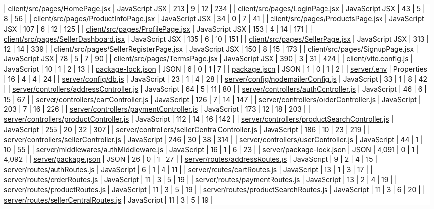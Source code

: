 | [client/src/pages/HomePage.jsx](/client/src/pages/HomePage.jsx) | JavaScript JSX | 213 | 9 | 12 | 234 |
| [client/src/pages/LoginPage.jsx](/client/src/pages/LoginPage.jsx) | JavaScript JSX | 43 | 5 | 8 | 56 |
| [client/src/pages/ProductInfoPage.jsx](/client/src/pages/ProductInfoPage.jsx) | JavaScript JSX | 34 | 0 | 7 | 41 |
| [client/src/pages/ProductsPage.jsx](/client/src/pages/ProductsPage.jsx) | JavaScript JSX | 107 | 6 | 12 | 125 |
| [client/src/pages/ProfilePage.jsx](/client/src/pages/ProfilePage.jsx) | JavaScript JSX | 153 | 4 | 14 | 171 |
| [client/src/pages/SellerDashboard.jsx](/client/src/pages/SellerDashboard.jsx) | JavaScript JSX | 135 | 6 | 10 | 151 |
| [client/src/pages/SellerPage.jsx](/client/src/pages/SellerPage.jsx) | JavaScript JSX | 313 | 12 | 14 | 339 |
| [client/src/pages/SellerRegisterPage.jsx](/client/src/pages/SellerRegisterPage.jsx) | JavaScript JSX | 150 | 8 | 15 | 173 |
| [client/src/pages/SignupPage.jsx](/client/src/pages/SignupPage.jsx) | JavaScript JSX | 78 | 5 | 7 | 90 |
| [client/src/pages/TermsPage.jsx](/client/src/pages/TermsPage.jsx) | JavaScript JSX | 390 | 3 | 31 | 424 |
| [client/vite.config.js](/client/vite.config.js) | JavaScript | 10 | 1 | 2 | 13 |
| [package-lock.json](/package-lock.json) | JSON | 6 | 0 | 1 | 7 |
| [package.json](/package.json) | JSON | 1 | 0 | 1 | 2 |
| [server/.env](/server/.env) | Properties | 16 | 4 | 4 | 24 |
| [server/config/db.js](/server/config/db.js) | JavaScript | 23 | 1 | 4 | 28 |
| [server/config/nodemailerConfig.js](/server/config/nodemailerConfig.js) | JavaScript | 33 | 1 | 8 | 42 |
| [server/controllers/addressController.js](/server/controllers/addressController.js) | JavaScript | 64 | 5 | 11 | 80 |
| [server/controllers/authController.js](/server/controllers/authController.js) | JavaScript | 46 | 6 | 15 | 67 |
| [server/controllers/cartController.js](/server/controllers/cartController.js) | JavaScript | 126 | 7 | 14 | 147 |
| [server/controllers/orderController.js](/server/controllers/orderController.js) | JavaScript | 203 | 7 | 16 | 226 |
| [server/controllers/paymentController.js](/server/controllers/paymentController.js) | JavaScript | 173 | 12 | 18 | 203 |
| [server/controllers/productController.js](/server/controllers/productController.js) | JavaScript | 112 | 14 | 16 | 142 |
| [server/controllers/productSearchController.js](/server/controllers/productSearchController.js) | JavaScript | 255 | 20 | 32 | 307 |
| [server/controllers/sellerCentralController.js](/server/controllers/sellerCentralController.js) | JavaScript | 186 | 10 | 23 | 219 |
| [server/controllers/sellerController.js](/server/controllers/sellerController.js) | JavaScript | 246 | 30 | 38 | 314 |
| [server/controllers/userController.js](/server/controllers/userController.js) | JavaScript | 44 | 1 | 10 | 55 |
| [server/middlewares/authMiddleware.js](/server/middlewares/authMiddleware.js) | JavaScript | 16 | 1 | 6 | 23 |
| [server/package-lock.json](/server/package-lock.json) | JSON | 4,091 | 0 | 1 | 4,092 |
| [server/package.json](/server/package.json) | JSON | 26 | 0 | 1 | 27 |
| [server/routes/addressRoutes.js](/server/routes/addressRoutes.js) | JavaScript | 9 | 2 | 4 | 15 |
| [server/routes/authRoutes.js](/server/routes/authRoutes.js) | JavaScript | 6 | 1 | 4 | 11 |
| [server/routes/cartRoutes.js](/server/routes/cartRoutes.js) | JavaScript | 13 | 1 | 3 | 17 |
| [server/routes/orderRoutes.js](/server/routes/orderRoutes.js) | JavaScript | 11 | 3 | 5 | 19 |
| [server/routes/paymentRoutes.js](/server/routes/paymentRoutes.js) | JavaScript | 13 | 2 | 4 | 19 |
| [server/routes/productRoutes.js](/server/routes/productRoutes.js) | JavaScript | 11 | 3 | 5 | 19 |
| [server/routes/productSearchRoutes.js](/server/routes/productSearchRoutes.js) | JavaScript | 11 | 3 | 6 | 20 |
| [server/routes/sellerCentralRoutes.js](/server/routes/sellerCentralRoutes.js) | JavaScript | 11 | 3 | 5 | 19 |